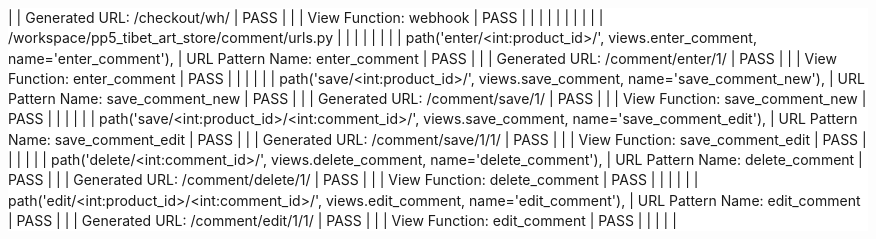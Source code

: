|                                                                                                                                                     | Generated URL: /checkout/wh/                                   | PASS |
|                                                                                                                                                     | View Function: webhook                                         | PASS |
|                                                                                                                                                     |                                                                |      |
|                                                                                                                                                      |                                                                |      |
| /workspace/pp5_tibet_art_store/comment/urls.py                                                                                                      |                                                                |      |
|                                                                                                                                                      |                                                                |      |
| path('enter/\<int:product_id\>/', views.enter_comment, name\='enter_comment'),                                                                        | URL Pattern Name: enter_comment                                | PASS |
|                                                                                                                                                     | Generated URL: /comment/enter/1/                               | PASS |
|                                                                                                                                                     | View Function: enter_comment                                   | PASS |
|                                                                                                                                                      |                                                                |      |
| path('save/\<int:product_id\>/', views.save_comment, name\='save_comment_new'),                                                                       | URL Pattern Name: save_comment_new                             | PASS |
|                                                                                                                                                     | Generated URL: /comment/save/1/                                | PASS |
|                                                                                                                                                     | View Function: save_comment_new                                | PASS |
|                                                                                                                                                      |                                                                |      |
| path('save/\<int:product_id\>/\<int:comment_id\>/', views.save_comment, name\='save_comment_edit'),                                                     | URL Pattern Name: save_comment_edit                            | PASS |
|                                                                                                                                                     | Generated URL: /comment/save/1/1/                              | PASS |
|                                                                                                                                                     | View Function: save_comment_edit                               | PASS |
|                                                                                                                                                      |                                                                |      |
| path('delete/\<int:comment_id\>/', views.delete_comment, name\='delete_comment'),                                                                     | URL Pattern Name: delete_comment                               | PASS |
|                                                                                                                                                     | Generated URL: /comment/delete/1/                              | PASS |
|                                                                                                                                                     | View Function: delete_comment                                  | PASS |
|                                                                                                                                                      |                                                                |      |
| path('edit/\<int:product_id\>/\<int:comment_id\>/', views.edit_comment, name\='edit_comment'),                                                          | URL Pattern Name: edit_comment                                 | PASS |
|                                                                                                                                                     | Generated URL: /comment/edit/1/1/                              | PASS |
|                                                                                                                                                     | View Function: edit_comment                                    | PASS |
|                                                                                                                                                      |                                                                |      |